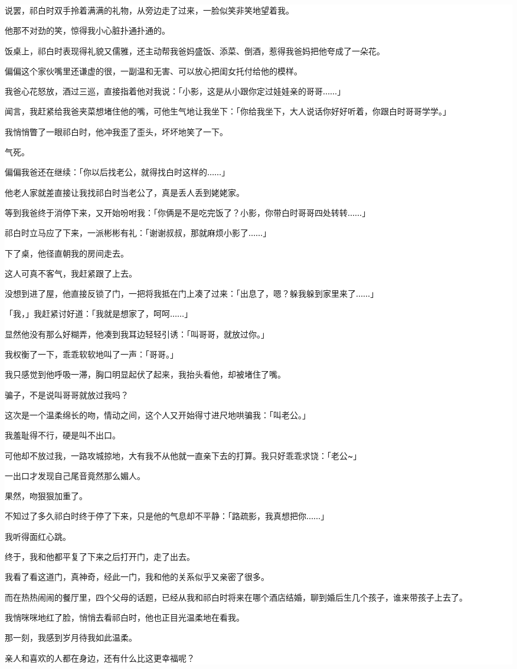 说罢，祁白时双手拎着满满的礼物，从旁边走了过来，一脸似笑非笑地望着我。

他那不对劲的笑，惊得我小心脏扑通扑通的。

饭桌上，祁白时表现得礼貌又儒雅，还主动帮我爸妈盛饭、添菜、倒酒，惹得我爸妈把他夸成了一朵花。

偏偏这个家伙嘴里还谦虚的很，一副温和无害、可以放心把闺女托付给他的模样。

我爸心花怒放，酒过三巡，直接指着他对我说：「小影，这是从小跟你定过娃娃亲的哥哥……」

闻言，我赶紧给我爸夹菜想堵住他的嘴，可他生气地让我坐下：「你给我坐下，大人说话你好好听着，你跟白时哥哥学学。」

我悄悄瞥了一眼祁白时，他冲我歪了歪头，坏坏地笑了一下。

气死。

偏偏我爸还在继续：「你以后找老公，就得找白时这样的……」

他老人家就差直接让我找祁白时当老公了，真是丢人丢到姥姥家。

等到我爸终于消停下来，又开始吩咐我：「你俩是不是吃完饭了？小影，你带白时哥哥四处转转……」

祁白时立马应了下来，一派彬彬有礼：「谢谢叔叔，那就麻烦小影了……」

下了桌，他径直朝我的房间走去。

这人可真不客气，我赶紧跟了上去。

没想到进了屋，他直接反锁了门，一把将我抵在门上凑了过来：「出息了，嗯？躲我躲到家里来了……」

「我，」我赶紧讨好道：「我就是想家了，呵呵……」

显然他没有那么好糊弄，他凑到我耳边轻轻引诱：「叫哥哥，就放过你。」

我权衡了一下，乖乖软软地叫了一声：「哥哥。」

我只感觉到他呼吸一滞，胸口明显起伏了起来，我抬头看他，却被堵住了嘴。

骗子，不是说叫哥哥就放过我吗？

这次是一个温柔绵长的吻，情动之间，这个人又开始得寸进尺地哄骗我：「叫老公。」

我羞耻得不行，硬是叫不出口。

可他却不放过我，一路攻城掠地，大有我不从他就一直亲下去的打算。我只好乖乖求饶：「老公~」

一出口才发现自己尾音竟然那么媚人。

果然，吻狠狠加重了。

不知过了多久祁白时终于停了下来，只是他的气息却不平静：「路疏影，我真想把你……」

我听得面红心跳。

终于，我和他都平复了下来之后打开门，走了出去。

我看了看这道门，真神奇，经此一门，我和他的关系似乎又亲密了很多。

而在热热闹闹的餐厅里，四个父母的话题，已经从我和祁白时将来在哪个酒店结婚，聊到婚后生几个孩子，谁来带孩子上去了。

我悄咪咪地红了脸，悄悄去看祁白时，他也正目光温柔地在看我。

那一刻，我感到岁月待我如此温柔。

亲人和喜欢的人都在身边，还有什么比这更幸福呢？
